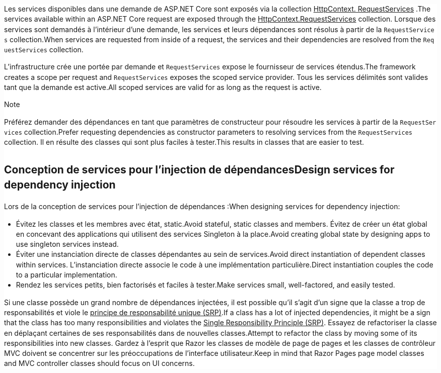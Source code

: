 <span data-ttu-id="c0f4a-217">Les services disponibles dans une demande de ASP.NET Core sont exposés via la collection [HttpContext. RequestServices](xref:Microsoft.AspNetCore.Http.HttpContext.RequestServices) .</span><span class="sxs-lookup"><span data-stu-id="c0f4a-217">The services available within an ASP.NET Core request are exposed through the [HttpContext.RequestServices](xref:Microsoft.AspNetCore.Http.HttpContext.RequestServices) collection.</span></span> <span data-ttu-id="c0f4a-218">Lorsque des services sont demandés à l’intérieur d’une demande, les services et leurs dépendances sont résolus à partir de la `RequestServices` collection.</span><span class="sxs-lookup"><span data-stu-id="c0f4a-218">When services are requested from inside of a request, the services and their dependencies are resolved from the `RequestServices` collection.</span></span>

<span data-ttu-id="c0f4a-219">L’infrastructure crée une portée par demande et `RequestServices` expose le fournisseur de services étendus.</span><span class="sxs-lookup"><span data-stu-id="c0f4a-219">The framework creates a scope per request and `RequestServices` exposes the scoped service provider.</span></span> <span data-ttu-id="c0f4a-220">Tous les services délimités sont valides tant que la demande est active.</span><span class="sxs-lookup"><span data-stu-id="c0f4a-220">All scoped services are valid for as long as the request is active.</span></span>

> [!NOTE]
> <span data-ttu-id="c0f4a-221">Préférez demander des dépendances en tant que paramètres de constructeur pour résoudre les services à partir de la `RequestServices` collection.</span><span class="sxs-lookup"><span data-stu-id="c0f4a-221">Prefer requesting dependencies as constructor parameters to resolving services from the `RequestServices` collection.</span></span> <span data-ttu-id="c0f4a-222">Il en résulte des classes qui sont plus faciles à tester.</span><span class="sxs-lookup"><span data-stu-id="c0f4a-222">This results in classes that are easier to test.</span></span>

## <a name="design-services-for-dependency-injection"></a><span data-ttu-id="c0f4a-223">Conception de services pour l’injection de dépendances</span><span class="sxs-lookup"><span data-stu-id="c0f4a-223">Design services for dependency injection</span></span>

<span data-ttu-id="c0f4a-224">Lors de la conception de services pour l’injection de dépendances :</span><span class="sxs-lookup"><span data-stu-id="c0f4a-224">When designing services for dependency injection:</span></span>

* <span data-ttu-id="c0f4a-225">Évitez les classes et les membres avec état, static.</span><span class="sxs-lookup"><span data-stu-id="c0f4a-225">Avoid stateful, static classes and members.</span></span> <span data-ttu-id="c0f4a-226">Évitez de créer un état global en concevant des applications qui utilisent des services Singleton à la place.</span><span class="sxs-lookup"><span data-stu-id="c0f4a-226">Avoid creating global state by designing apps to use singleton services instead.</span></span>
* <span data-ttu-id="c0f4a-227">Éviter une instanciation directe de classes dépendantes au sein de services.</span><span class="sxs-lookup"><span data-stu-id="c0f4a-227">Avoid direct instantiation of dependent classes within services.</span></span> <span data-ttu-id="c0f4a-228">L’instanciation directe associe le code à une implémentation particulière.</span><span class="sxs-lookup"><span data-stu-id="c0f4a-228">Direct instantiation couples the code to a particular implementation.</span></span>
* <span data-ttu-id="c0f4a-229">Rendez les services petits, bien factorisés et faciles à tester.</span><span class="sxs-lookup"><span data-stu-id="c0f4a-229">Make services small, well-factored, and easily tested.</span></span>

<span data-ttu-id="c0f4a-230">Si une classe possède un grand nombre de dépendances injectées, il est possible qu’il s’agit d’un signe que la classe a trop de responsabilités et viole le [principe de responsabilité unique (SRP)](/dotnet/standard/modern-web-apps-azure-architecture/architectural-principles#single-responsibility).</span><span class="sxs-lookup"><span data-stu-id="c0f4a-230">If a class has a lot of injected dependencies, it might be a sign that the class has too many responsibilities and violates the [Single Responsibility Principle (SRP)](/dotnet/standard/modern-web-apps-azure-architecture/architectural-principles#single-responsibility).</span></span> <span data-ttu-id="c0f4a-231">Essayez de refactoriser la classe en déplaçant certaines de ses responsabilités dans de nouvelles classes.</span><span class="sxs-lookup"><span data-stu-id="c0f4a-231">Attempt to refactor the class by moving some of its responsibilities into new classes.</span></span> <span data-ttu-id="c0f4a-232">Gardez à l’esprit que Razor les classes de modèle de page de pages et les classes de contrôleur MVC doivent se concentrer sur les préoccupations de l’interface utilisateur.</span><span class="sxs-lookup"><span data-stu-id="c0f4a-232">Keep in mind that Razor Pages page model classes and MVC controller classes should focus on UI concerns.</span></span>
